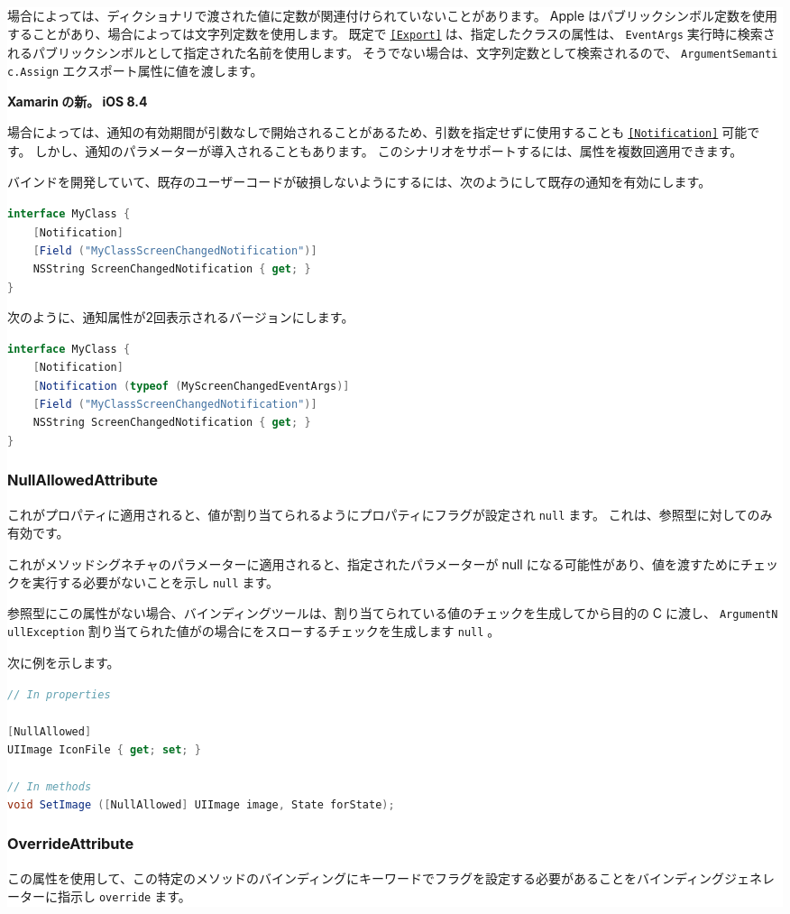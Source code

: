 場合によっては、ディクショナリで渡された値に定数が関連付けられていないことがあります。  Apple はパブリックシンボル定数を使用することがあり、場合によっては文字列定数を使用します。  既定で [`[Export]`](#ExportAttribute) は、指定したクラスの属性は、 `EventArgs` 実行時に検索されるパブリックシンボルとして指定された名前を使用します。  そうでない場合は、文字列定数として検索されるので、 `ArgumentSemantic.Assign` エクスポート属性に値を渡します。

**Xamarin の新。 iOS 8.4**

場合によっては、通知の有効期間が引数なしで開始されることがあるため、引数を指定せずに使用することも [`[Notification]`](#NotificationAttribute) 可能です。  しかし、通知のパラメーターが導入されることもあります。  このシナリオをサポートするには、属性を複数回適用できます。

バインドを開発していて、既存のユーザーコードが破損しないようにするには、次のようにして既存の通知を有効にします。

```csharp
interface MyClass {
    [Notification]
    [Field ("MyClassScreenChangedNotification")]
    NSString ScreenChangedNotification { get; }
}
```

次のように、通知属性が2回表示されるバージョンにします。

```csharp
interface MyClass {
    [Notification]
    [Notification (typeof (MyScreenChangedEventArgs)]
    [Field ("MyClassScreenChangedNotification")]
    NSString ScreenChangedNotification { get; }
}
```

<a name="NullAllowedAttribute"></a>

### <a name="nullallowedattribute"></a>NullAllowedAttribute

これがプロパティに適用されると、値が割り当てられるようにプロパティにフラグが設定され `null` ます。 これは、参照型に対してのみ有効です。

これがメソッドシグネチャのパラメーターに適用されると、指定されたパラメーターが null になる可能性があり、値を渡すためにチェックを実行する必要がないことを示し `null` ます。

参照型にこの属性がない場合、バインディングツールは、割り当てられている値のチェックを生成してから目的の C に渡し、 `ArgumentNullException` 割り当てられた値がの場合にをスローするチェックを生成します `null` 。

次に例を示します。

```csharp
// In properties

[NullAllowed]
UIImage IconFile { get; set; }

// In methods
void SetImage ([NullAllowed] UIImage image, State forState);
```

<a name="OverrideAttribute"></a>

### <a name="overrideattribute"></a>OverrideAttribute

この属性を使用して、この特定のメソッドのバインディングにキーワードでフラグを設定する必要があることをバインディングジェネレーターに指示し `override` ます。
